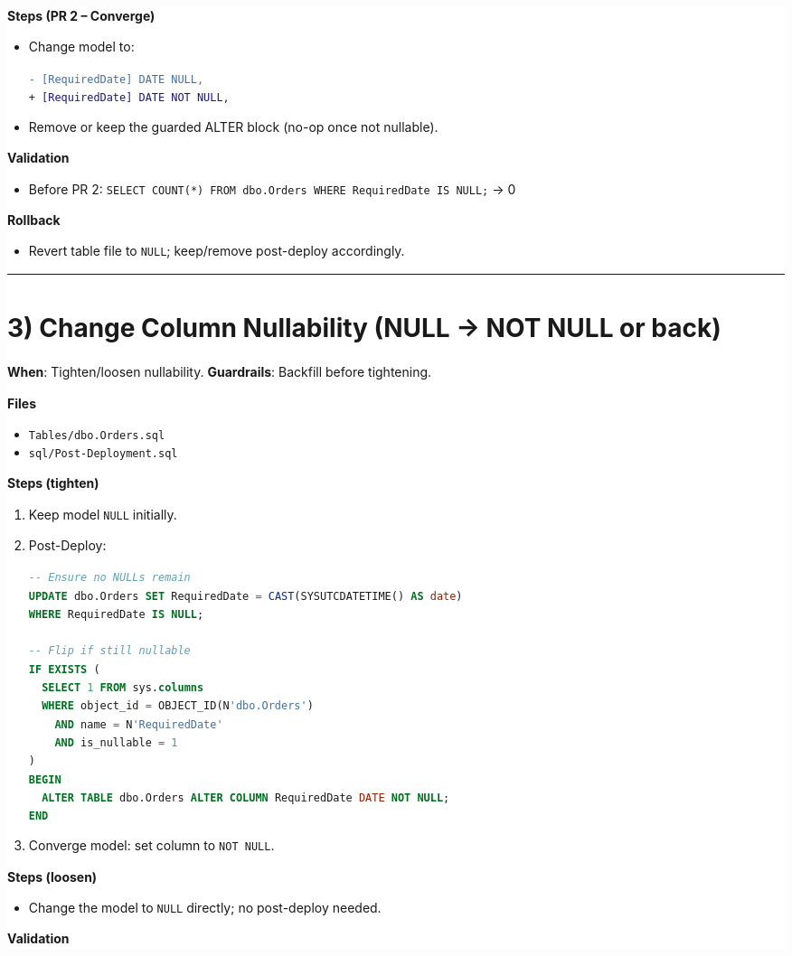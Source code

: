 **Steps (PR 2 – Converge)**

* Change model to:

  ```diff
  - [RequiredDate] DATE NULL,
  + [RequiredDate] DATE NOT NULL,
  ```
* Remove or keep the guarded ALTER block (no-op once not nullable).

**Validation**

* Before PR 2: `SELECT COUNT(*) FROM dbo.Orders WHERE RequiredDate IS NULL;` → 0

**Rollback**

* Revert table file to `NULL`; keep/remove post-deploy accordingly.

---

# 3) Change Column Nullability (NULL → NOT NULL or back)

**When**: Tighten/loosen nullability.
**Guardrails**: Backfill before tightening.

**Files**

* `Tables/dbo.Orders.sql`
* `sql/Post-Deployment.sql`

**Steps (tighten)**

1. Keep model `NULL` initially.
2. Post-Deploy:

   ```sql
   -- Ensure no NULLs remain
   UPDATE dbo.Orders SET RequiredDate = CAST(SYSUTCDATETIME() AS date)
   WHERE RequiredDate IS NULL;

   -- Flip if still nullable
   IF EXISTS (
     SELECT 1 FROM sys.columns
     WHERE object_id = OBJECT_ID(N'dbo.Orders')
       AND name = N'RequiredDate'
       AND is_nullable = 1
   )
   BEGIN
     ALTER TABLE dbo.Orders ALTER COLUMN RequiredDate DATE NOT NULL;
   END
   ```
3. Converge model: set column to `NOT NULL`.

**Steps (loosen)**

* Change the model to `NULL` directly; no post-deploy needed.

**Validation**

